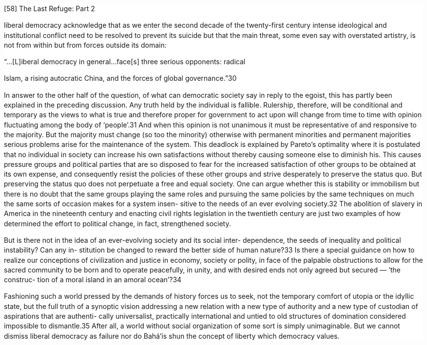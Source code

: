 \[58\] The Last Refuge: Part 2

liberal democracy acknowledge that as we enter the second decade of the
twenty-first century intense ideological and institutional conflict need to be
resolved to prevent its suicide but that the main threat, some even say with
overstated artistry, is not from within but from forces outside its domain:

“…[L]iberal democracy in general…face[s] three serious opponents: radical

Islam, a rising autocratic China, and the forces of global governance.”30

In answer to the other half of the question, of what can democratic society
say in reply to the egoist, this has partly been explained in the preceding
discussion. Any truth held by the individual is fallible. Rulership, therefore,
will be conditional and temporary as the views to what is true and therefore
proper for government to act upon will change from time to time with
opinion fluctuating among the body of ‘people’.31 And when this opinion
is not unanimous it must be representative of and responsive to the
majority. But the majority must change (so too the minority) otherwise with
permanent minorities and permanent majorities serious problems arise
for the maintenance of the system. This deadlock is explained by Pareto’s
optimality where it is postulated that no individual in society can increase
his own satisfactions without thereby causing someone else to diminish
his. This causes pressure groups and political parties that are so disposed
to fear for the increased satisfaction of other groups to be obtained at its
own expense, and consequently resist the policies of these other groups
and strive desperately to preserve the status quo. But preserving the
status quo does not perpetuate a free and equal society. One can argue
whether this is stability or immobilism but there is no doubt that the same
groups playing the same roles and pursuing the same policies by the same
techniques on much the same sorts of occasion makes for a system insen-
sitive to the needs of an ever evolving society.32 The abolition of slavery in
America in the nineteenth century and enacting civil rights legislation in the
twentieth century are just two examples of how determined the effort to
political change, in fact, strengthened society.

But is there not in the idea of an ever-evolving society and its social inter-
dependence, the seeds of inequality and political instability? Can any in-
stitution be changed to reward the better side of human nature?33 Is there
a special guidance on how to realize our conceptions of civilization and
justice in economy, society or polity, in face of the palpable obstructions
to allow for the sacred community to be born and to operate peacefully, in
unity, and with desired ends not only agreed but secured — ‘the construc-
tion of a moral island in an amoral ocean’?34

Fashioning such a world pressed by the demands of history forces us to
seek, not the temporary comfort of utopia or the idyllic state, but the
full truth of a synoptic vision addressing a new relation with a new type
of authority and a new type of custodian of aspirations that are authenti-
cally universalist, practically international and untied to old structures of
domination considered impossible to dismantle.35 After all, a world without
social organization of some sort is simply unimaginable. But we cannot
dismiss liberal democracy as failure nor do Bahá’ís shun the concept of
liberty which democracy values.
